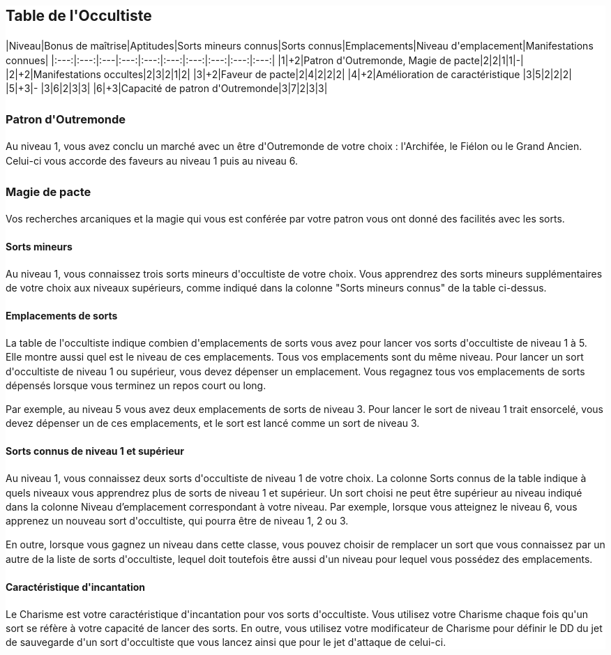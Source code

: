 
## Table de l'Occultiste
|Niveau|Bonus de maîtrise|Aptitudes|Sorts mineurs connus|Sorts connus|Emplacements|Niveau d'emplacement|Manifestations connues|
|:---:|:---:|:---|:---:|:---:|:---:|:---:|:---:|:---:|:---:|
|1|+2|Patron d'Outremonde, Magie de pacte|2|2|1|1|-|
|2|+2|Manifestations occultes|2|3|2|1|2|
|3|+2|Faveur de pacte|2|4|2|2|2|
|4|+2|Amélioration de caractéristique |3|5|2|2|2|
|5|+3|-                               |3|6|2|3|3|
|6|+3|Capacité de patron d'Outremonde|3|7|2|3|3|

### Patron d'Outremonde
Au niveau 1, vous avez conclu un marché avec un être d'Outremonde de votre choix : l'Archifée, le Fiélon ou le Grand Ancien. Celui-ci vous accorde des faveurs au niveau 1 puis au niveau 6.

### Magie de pacte
Vos recherches arcaniques et la magie qui vous est conférée par votre patron vous ont donné des facilités avec les sorts.

#### Sorts mineurs
Au niveau 1, vous connaissez trois sorts mineurs d'occultiste de votre choix. Vous apprendrez des sorts mineurs supplémentaires de votre choix aux niveaux supérieurs, comme indiqué dans la colonne "Sorts mineurs connus" de la table ci-dessus.

#### Emplacements de sorts
La table de l'occultiste indique combien d'emplacements de sorts vous avez pour lancer vos sorts d'occultiste de niveau 1 à 5. Elle montre aussi quel est le niveau de ces emplacements. Tous vos emplacements sont du même niveau. Pour lancer un sort d'occultiste de niveau 1 ou supérieur, vous devez dépenser un emplacement. Vous regagnez tous vos emplacements de sorts dépensés lorsque vous terminez un repos court ou long.

Par exemple, au niveau 5 vous avez deux emplacements de sorts de niveau 3. Pour lancer le sort de niveau 1 trait ensorcelé, vous devez dépenser un de ces emplacements, et le sort est lancé comme un sort de niveau 3.

#### Sorts connus de niveau 1 et supérieur
Au niveau 1, vous connaissez deux sorts d'occultiste de niveau 1 de votre choix. La colonne Sorts connus de la table indique à quels niveaux vous apprendrez plus de sorts de niveau 1 et supérieur. Un sort choisi ne peut être supérieur au niveau indiqué dans la colonne Niveau d’emplacement correspondant à votre niveau. Par exemple, lorsque vous atteignez le niveau 6, vous apprenez un nouveau sort d'occultiste, qui pourra être de niveau 1, 2 ou 3.

En outre, lorsque vous gagnez un niveau dans cette classe, vous pouvez choisir de remplacer un sort que vous connaissez par un autre de la liste de sorts d'occultiste, lequel doit toutefois être aussi d'un niveau pour lequel vous possédez des emplacements.

#### Caractéristique d'incantation
Le Charisme est votre caractéristique d'incantation pour vos sorts d'occultiste. Vous utilisez votre Charisme chaque fois qu'un sort se réfère à votre capacité de lancer des sorts. En outre, vous utilisez votre modificateur de Charisme pour définir le DD du jet de sauvegarde d'un sort d'occultiste que vous lancez ainsi que pour le jet d'attaque de celui-ci.
